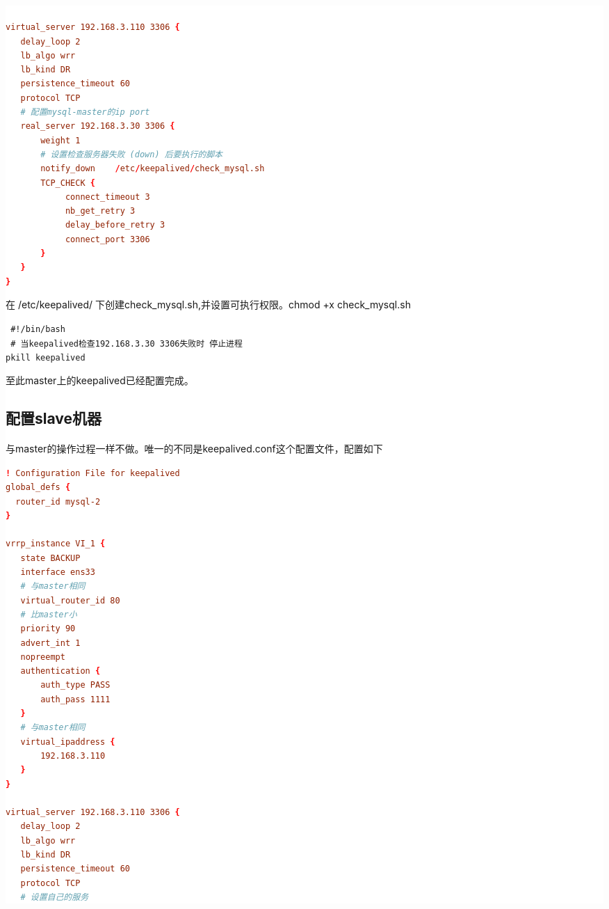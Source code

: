 ```conf

virtual_server 192.168.3.110 3306 {
   delay_loop 2
   lb_algo wrr
   lb_kind DR
   persistence_timeout 60
   protocol TCP
   # 配置mysql-master的ip port
   real_server 192.168.3.30 3306 {
       weight 1
       # 设置检查服务器失败 (down) 后要执行的脚本
       notify_down    /etc/keepalived/check_mysql.sh
       TCP_CHECK {
            connect_timeout 3
            nb_get_retry 3
            delay_before_retry 3
            connect_port 3306
       }
   }
}
```
在 /etc/keepalived/ 下创建check_mysql.sh,并设置可执行权限。chmod +x check_mysql.sh 
```shell
 #!/bin/bash
 # 当keepalived检查192.168.3.30 3306失败时 停止进程
pkill keepalived
```
至此master上的keepalived已经配置完成。
## 配置slave机器
与master的操作过程一样不做。唯一的不同是keepalived.conf这个配置文件，配置如下
```conf
! Configuration File for keepalived
global_defs {
  router_id mysql-2
}

vrrp_instance VI_1 {
   state BACKUP
   interface ens33
   # 与master相同
   virtual_router_id 80
   # 比master小
   priority 90
   advert_int 1
   nopreempt
   authentication {
       auth_type PASS
       auth_pass 1111
   }
   # 与master相同
   virtual_ipaddress {
       192.168.3.110
   }
}

virtual_server 192.168.3.110 3306 {
   delay_loop 2
   lb_algo wrr
   lb_kind DR
   persistence_timeout 60
   protocol TCP
   # 设置自己的服务
```